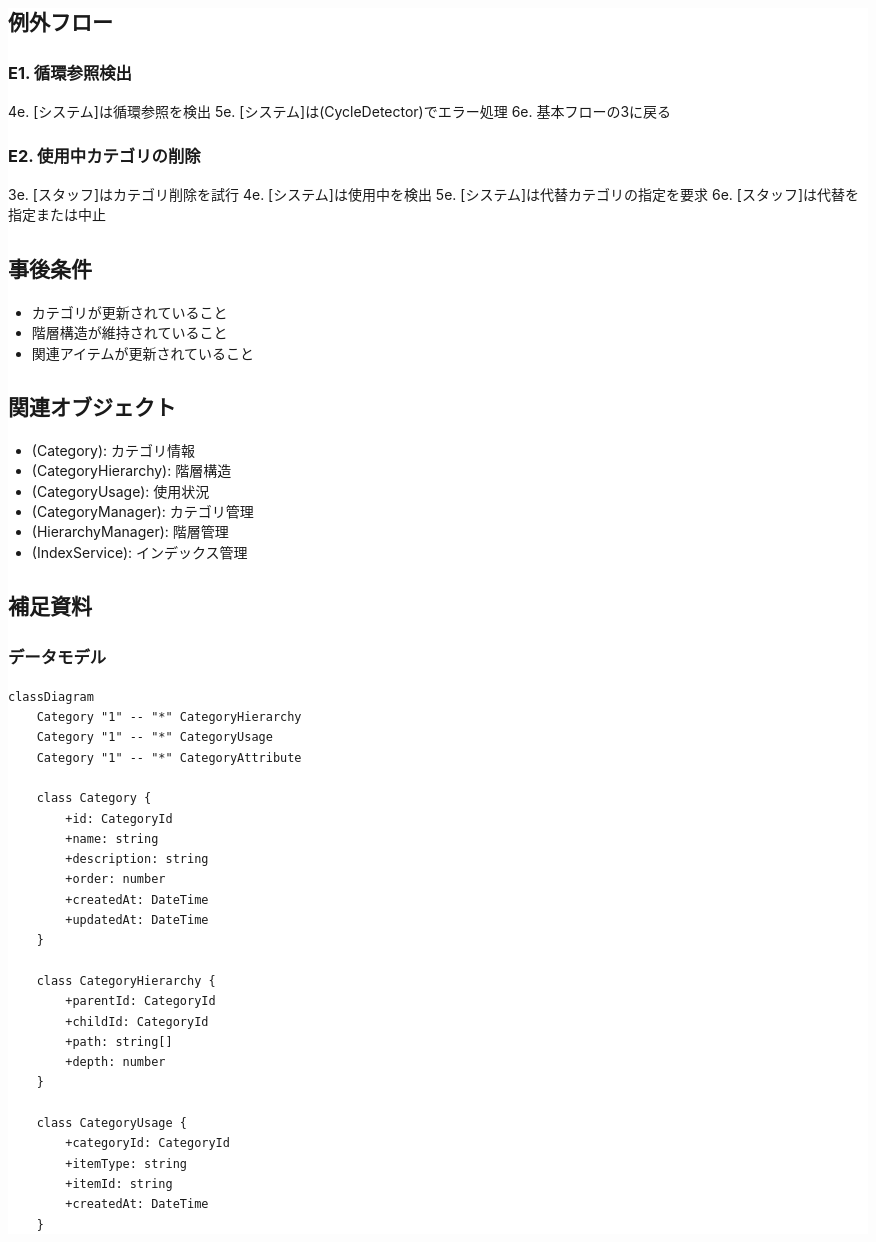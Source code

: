 ## 例外フロー

### E1. 循環参照検出

4e. [システム]は循環参照を検出
5e. [システム]は(CycleDetector)でエラー処理
6e. 基本フローの3に戻る

### E2. 使用中カテゴリの削除

3e. [スタッフ]はカテゴリ削除を試行
4e. [システム]は使用中を検出
5e. [システム]は代替カテゴリの指定を要求
6e. [スタッフ]は代替を指定または中止

## 事後条件

- カテゴリが更新されていること
- 階層構造が維持されていること
- 関連アイテムが更新されていること

## 関連オブジェクト

- (Category): カテゴリ情報
- (CategoryHierarchy): 階層構造
- (CategoryUsage): 使用状況
- (CategoryManager): カテゴリ管理
- (HierarchyManager): 階層管理
- (IndexService): インデックス管理

## 補足資料

### データモデル

```mermaid
classDiagram
    Category "1" -- "*" CategoryHierarchy
    Category "1" -- "*" CategoryUsage
    Category "1" -- "*" CategoryAttribute
    
    class Category {
        +id: CategoryId
        +name: string
        +description: string
        +order: number
        +createdAt: DateTime
        +updatedAt: DateTime
    }
    
    class CategoryHierarchy {
        +parentId: CategoryId
        +childId: CategoryId
        +path: string[]
        +depth: number
    }
    
    class CategoryUsage {
        +categoryId: CategoryId
        +itemType: string
        +itemId: string
        +createdAt: DateTime
    }
```